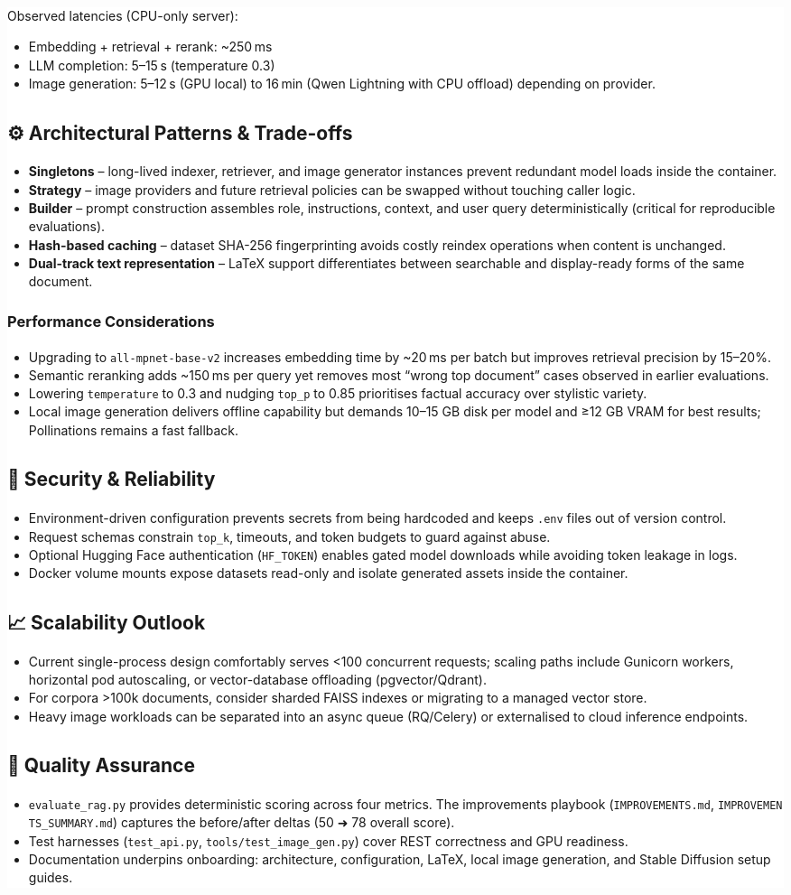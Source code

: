 Observed latencies (CPU-only server):
- Embedding + retrieval + rerank: ~250 ms
- LLM completion: 5–15 s (temperature 0.3)
- Image generation: 5–12 s (GPU local) to 16 min (Qwen Lightning with CPU offload) depending on provider.

## ⚙️ Architectural Patterns & Trade-offs

- **Singletons** – long-lived indexer, retriever, and image generator instances prevent redundant model loads inside the container.
- **Strategy** – image providers and future retrieval policies can be swapped without touching caller logic.
- **Builder** – prompt construction assembles role, instructions, context, and user query deterministically (critical for reproducible evaluations).
- **Hash-based caching** – dataset SHA-256 fingerprinting avoids costly reindex operations when content is unchanged.
- **Dual-track text representation** – LaTeX support differentiates between searchable and display-ready forms of the same document.

### Performance Considerations
- Upgrading to `all-mpnet-base-v2` increases embedding time by ~20 ms per batch but improves retrieval precision by 15–20%.
- Semantic reranking adds ~150 ms per query yet removes most “wrong top document” cases observed in earlier evaluations.
- Lowering `temperature` to 0.3 and nudging `top_p` to 0.85 prioritises factual accuracy over stylistic variety.
- Local image generation delivers offline capability but demands 10–15 GB disk per model and ≥12 GB VRAM for best results; Pollinations remains a fast fallback.

## 🔐 Security & Reliability
- Environment-driven configuration prevents secrets from being hardcoded and keeps `.env` files out of version control.
- Request schemas constrain `top_k`, timeouts, and token budgets to guard against abuse.
- Optional Hugging Face authentication (`HF_TOKEN`) enables gated model downloads while avoiding token leakage in logs.
- Docker volume mounts expose datasets read-only and isolate generated assets inside the container.

## 📈 Scalability Outlook
- Current single-process design comfortably serves <100 concurrent requests; scaling paths include Gunicorn workers, horizontal pod autoscaling, or vector-database offloading (pgvector/Qdrant).
- For corpora >100k documents, consider sharded FAISS indexes or migrating to a managed vector store.
- Heavy image workloads can be separated into an async queue (RQ/Celery) or externalised to cloud inference endpoints.

## 🧪 Quality Assurance
- `evaluate_rag.py` provides deterministic scoring across four metrics. The improvements playbook (`IMPROVEMENTS.md`, `IMPROVEMENTS_SUMMARY.md`) captures the before/after deltas (50 ➜ 78 overall score).
- Test harnesses (`test_api.py`, `tools/test_image_gen.py`) cover REST correctness and GPU readiness.
- Documentation underpins onboarding: architecture, configuration, LaTeX, local image generation, and Stable Diffusion setup guides.
